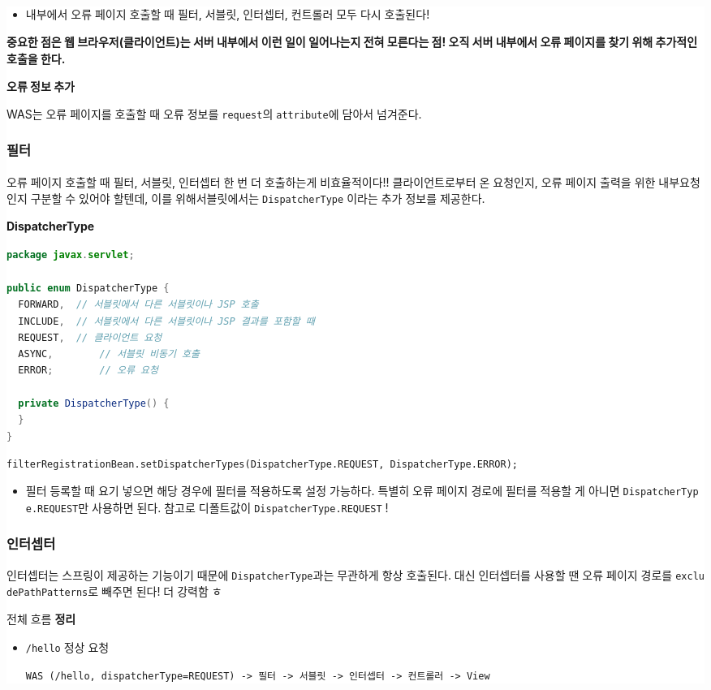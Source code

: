 - 내부에서 오류 페이지 호출할 때 필터, 서블릿, 인터셉터, 컨트롤러 모두 다시 호출된다!



**중요한 점은 웹 브라우저(클라이언트)는 서버 내부에서 이런 일이 일어나는지 전혀 모른다는 점! 오직 서버 내부에서 오류 페이지를 찾기 위해 추가적인 호출을 한다.**



**오류 정보 추가**

WAS는 오류 페이지를 호출할 때 오류 정보를 `request`의 `attribute`에 담아서 넘겨준다.



### 필터

오류 페이지 호출할 때 필터, 서블릿, 인터셉터 한 번 더 호출하는게 비효율적이다!! 클라이언트로부터 온 요청인지, 오류 페이지 출력을 위한 내부요청인지 구분할 수 있어야 할텐데, 이를 위해서블릿에서는 `DispatcherType` 이라는 추가 정보를 제공한다.



**DispatcherType**

```java
package javax.servlet;

public enum DispatcherType {
  FORWARD,	// 서블릿에서 다른 서블릿이나 JSP 호출
  INCLUDE,	// 서블릿에서 다른 서블릿이나 JSP 결과를 포함할 때
  REQUEST,	// 클라이언트 요청
  ASYNC,		// 서블릿 비동기 호출
  ERROR;		// 오류 요청

  private DispatcherType() {
  }
}
```



`filterRegistrationBean.setDispatcherTypes(DispatcherType.REQUEST, DispatcherType.ERROR);`

- 필터 등록할 때 요기 넣으면 해당 경우에 필터를 적용하도록 설정 가능하다. 특별히 오류 페이지 경로에 필터를 적용할 게 아니면 `DispatcherType.REQUEST`만 사용하면 된다. 참고로 디폴트값이 `DispatcherType.REQUEST` !



### 인터셉터

인터셉터는 스프링이 제공하는 기능이기 때문에 `DispatcherType`과는 무관하게 항상 호출된다. 대신 인터셉터를 사용할 땐 오류 페이지 경로를 `excludePathPatterns`로 빼주면 된다! 더 강력함 ㅎ



전체 흐름 **정리**

- `/hello` 정상 요청

  ```
  WAS (/hello, dispatcherType=REQUEST) -> 필터 -> 서블릿 -> 인터셉터 -> 컨트롤러 -> View
  ```

  
